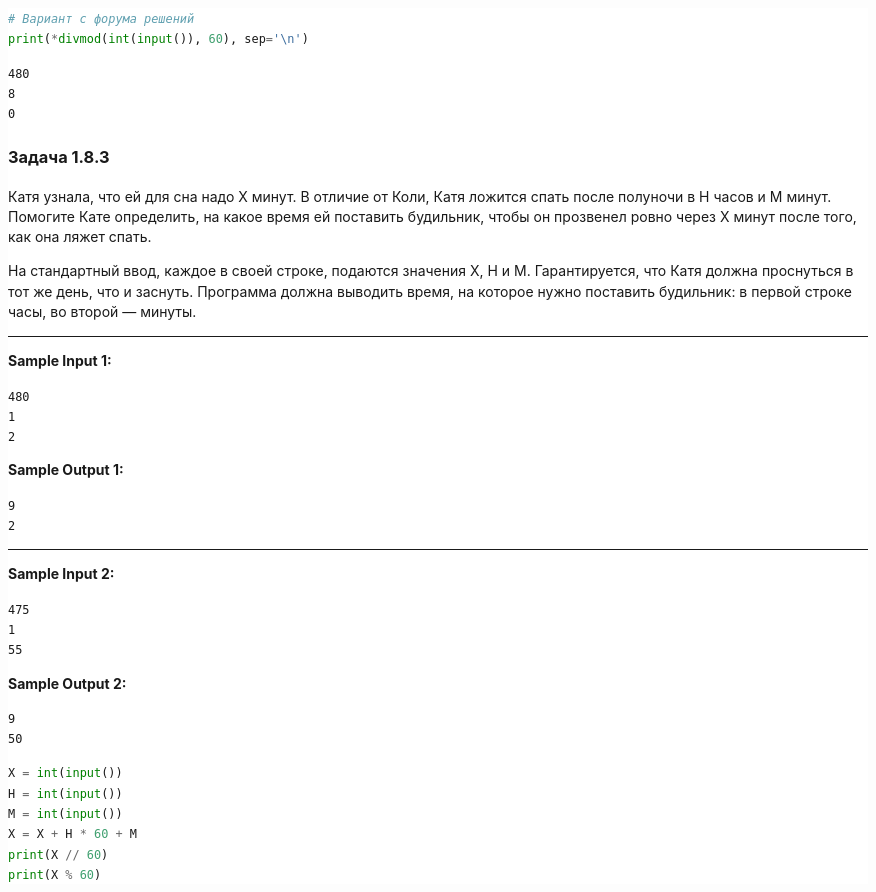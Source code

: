

```python
# Вариант с форума решений
print(*divmod(int(input()), 60), sep='\n')
```

    480
    8
    0


### Задача 1.8.3

Катя узнала, что ей для сна надо X минут. В отличие от Коли, Катя ложится спать после полуночи в H часов и M минут. Помогите Кате определить, на какое время ей поставить будильник, чтобы он прозвенел ровно через X минут после того, как она ляжет спать.

На стандартный ввод, каждое в своей строке, подаются значения X, H и M. Гарантируется, что Катя должна проснуться в тот же день, что и заснуть. Программа должна выводить время, на которое нужно поставить будильник: в первой строке часы, во второй — минуты.

---
**Sample Input 1:**
```
480
1
2
```
**Sample Output 1:**
```
9
2
```

---
**Sample Input 2:**
```
475
1
55
```
**Sample Output 2:**
```
9
50
```


```python
X = int(input())
H = int(input())
M = int(input())
X = X + H * 60 + M
print(X // 60)
print(X % 60)
```
